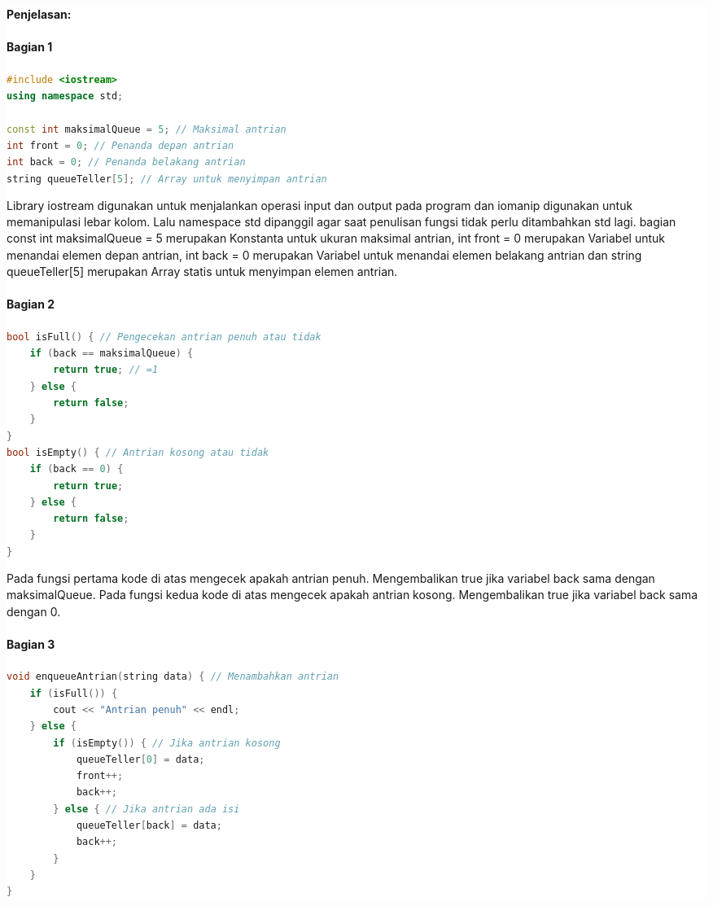 **Penjelasan:**

#### Bagian 1

```C++
#include <iostream>
using namespace std;

const int maksimalQueue = 5; // Maksimal antrian
int front = 0; // Penanda depan antrian
int back = 0; // Penanda belakang antrian
string queueTeller[5]; // Array untuk menyimpan antrian
```

Library iostream digunakan untuk menjalankan operasi input dan output pada program dan iomanip digunakan untuk memanipulasi lebar kolom. Lalu namespace std dipanggil agar saat penulisan fungsi tidak perlu ditambahkan std lagi. bagian const int maksimalQueue = 5 merupakan Konstanta untuk ukuran maksimal antrian, int front = 0 merupakan Variabel untuk menandai elemen depan antrian, int back = 0 merupakan Variabel untuk menandai elemen belakang antrian dan string queueTeller[5] merupakan Array statis untuk menyimpan elemen antrian.

#### Bagian 2

```C++
bool isFull() { // Pengecekan antrian penuh atau tidak
    if (back == maksimalQueue) {
        return true; // =1
    } else {
        return false;
    }
}
bool isEmpty() { // Antrian kosong atau tidak
    if (back == 0) {
        return true;
    } else {
        return false;
    }
}
```

Pada fungsi pertama kode di atas mengecek apakah antrian penuh. Mengembalikan true jika variabel back sama dengan maksimalQueue.
Pada fungsi kedua kode di atas mengecek apakah antrian kosong. Mengembalikan true jika variabel back sama dengan 0.

#### Bagian 3

```C++
void enqueueAntrian(string data) { // Menambahkan antrian
    if (isFull()) {
        cout << "Antrian penuh" << endl;
    } else {
        if (isEmpty()) { // Jika antrian kosong
            queueTeller[0] = data;
            front++;
            back++;
        } else { // Jika antrian ada isi
            queueTeller[back] = data;
            back++;
        }
    }
}
```
